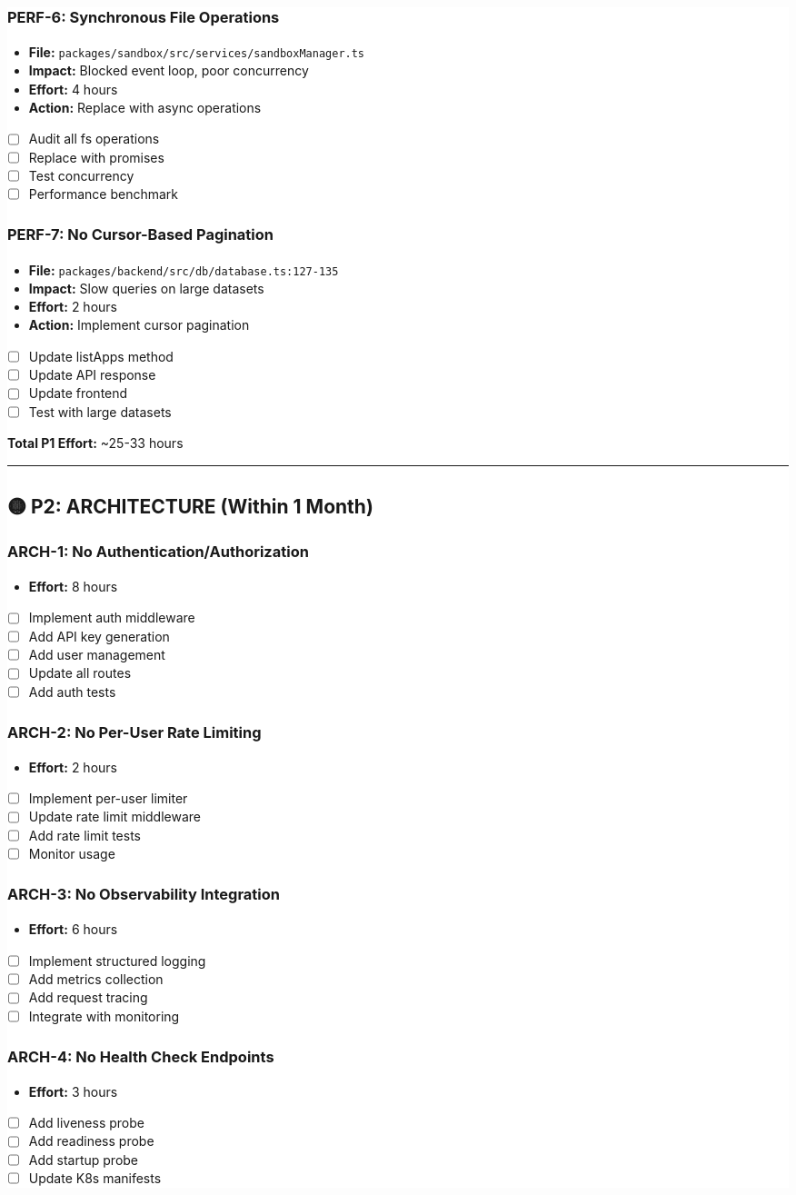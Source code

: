 ### PERF-6: Synchronous File Operations
- **File:** `packages/sandbox/src/services/sandboxManager.ts`
- **Impact:** Blocked event loop, poor concurrency
- **Effort:** 4 hours
- **Action:** Replace with async operations
- [ ] Audit all fs operations
- [ ] Replace with promises
- [ ] Test concurrency
- [ ] Performance benchmark

### PERF-7: No Cursor-Based Pagination
- **File:** `packages/backend/src/db/database.ts:127-135`
- **Impact:** Slow queries on large datasets
- **Effort:** 2 hours
- **Action:** Implement cursor pagination
- [ ] Update listApps method
- [ ] Update API response
- [ ] Update frontend
- [ ] Test with large datasets

**Total P1 Effort:** ~25-33 hours

---

## 🟡 P2: ARCHITECTURE (Within 1 Month)

### ARCH-1: No Authentication/Authorization
- **Effort:** 8 hours
- [ ] Implement auth middleware
- [ ] Add API key generation
- [ ] Add user management
- [ ] Update all routes
- [ ] Add auth tests

### ARCH-2: No Per-User Rate Limiting
- **Effort:** 2 hours
- [ ] Implement per-user limiter
- [ ] Update rate limit middleware
- [ ] Add rate limit tests
- [ ] Monitor usage

### ARCH-3: No Observability Integration
- **Effort:** 6 hours
- [ ] Implement structured logging
- [ ] Add metrics collection
- [ ] Add request tracing
- [ ] Integrate with monitoring

### ARCH-4: No Health Check Endpoints
- **Effort:** 3 hours
- [ ] Add liveness probe
- [ ] Add readiness probe
- [ ] Add startup probe
- [ ] Update K8s manifests

